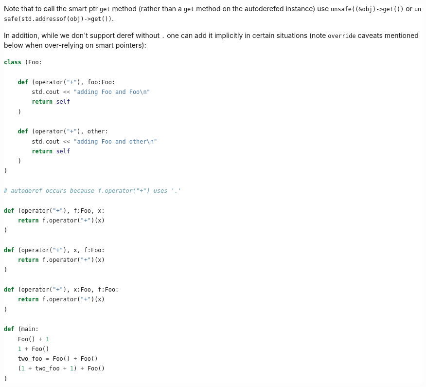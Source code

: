 Note that to call the smart ptr `get` method (rather than a `get` method on the autoderefed instance) use ```unsafe((&obj)->get())``` or ```unsafe(std.addressof(obj)->get())```.

In addition, while we don't support deref without ```.``` one can add it implicitly in certain situations (note ```override``` caveats mentioned below when over-relying on smart pointers):

```python
class (Foo:

    def (operator("+"), foo:Foo:
        std.cout << "adding Foo and Foo\n"
        return self
    )

    def (operator("+"), other:
        std.cout << "adding Foo and other\n"
        return self
    )
)

# autoderef occurs because f.operator("+") uses '.'

def (operator("+"), f:Foo, x:
    return f.operator("+")(x)
)

def (operator("+"), x, f:Foo:
    return f.operator("+")(x)
)

def (operator("+"), x:Foo, f:Foo:
    return f.operator("+")(x)
)

def (main:
    Foo() + 1
    1 + Foo()
    two_foo = Foo() + Foo()
    (1 + two_foo + 1) + Foo()
)
```
